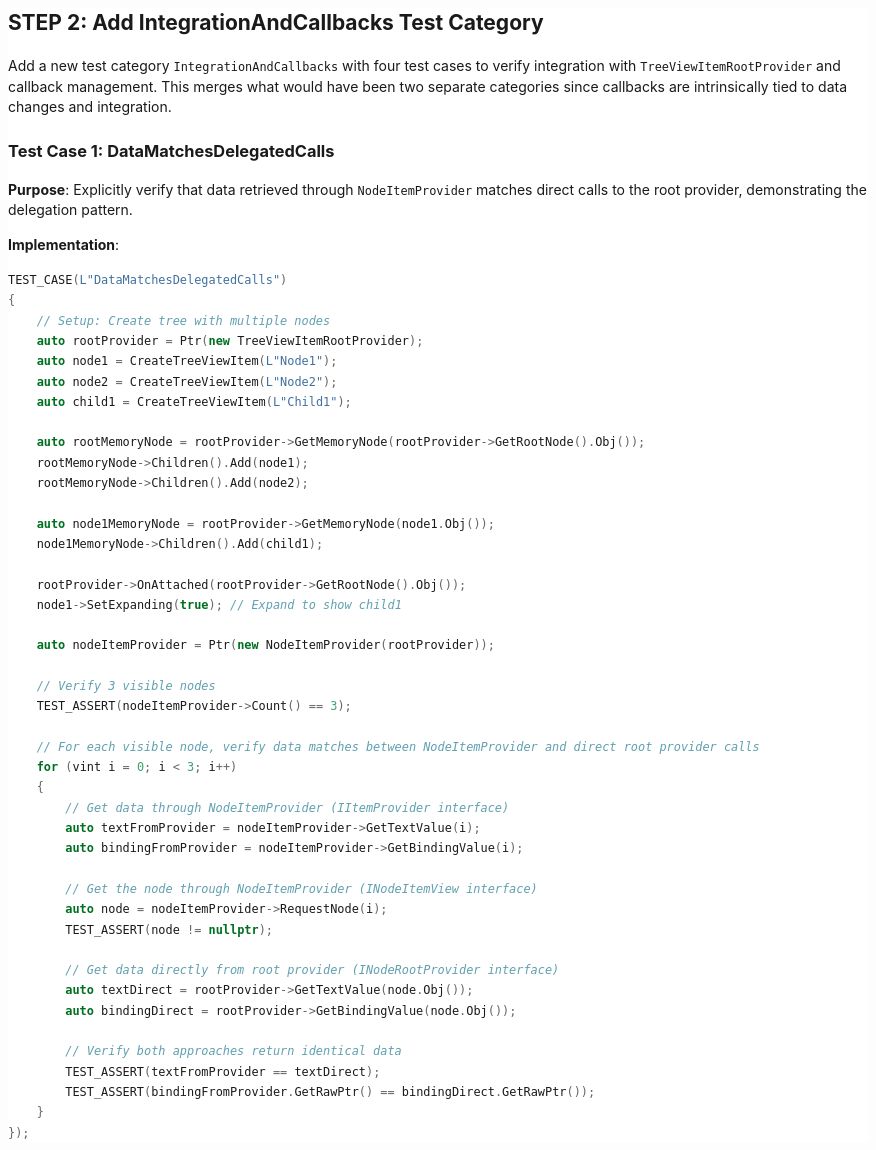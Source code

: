 ## STEP 2: Add IntegrationAndCallbacks Test Category

Add a new test category `IntegrationAndCallbacks` with four test cases to verify integration with `TreeViewItemRootProvider` and callback management. This merges what would have been two separate categories since callbacks are intrinsically tied to data changes and integration.

### Test Case 1: DataMatchesDelegatedCalls

**Purpose**: Explicitly verify that data retrieved through `NodeItemProvider` matches direct calls to the root provider, demonstrating the delegation pattern.

**Implementation**:
```cpp
TEST_CASE(L"DataMatchesDelegatedCalls")
{
	// Setup: Create tree with multiple nodes
	auto rootProvider = Ptr(new TreeViewItemRootProvider);
	auto node1 = CreateTreeViewItem(L"Node1");
	auto node2 = CreateTreeViewItem(L"Node2");
	auto child1 = CreateTreeViewItem(L"Child1");
	
	auto rootMemoryNode = rootProvider->GetMemoryNode(rootProvider->GetRootNode().Obj());
	rootMemoryNode->Children().Add(node1);
	rootMemoryNode->Children().Add(node2);
	
	auto node1MemoryNode = rootProvider->GetMemoryNode(node1.Obj());
	node1MemoryNode->Children().Add(child1);
	
	rootProvider->OnAttached(rootProvider->GetRootNode().Obj());
	node1->SetExpanding(true); // Expand to show child1
	
	auto nodeItemProvider = Ptr(new NodeItemProvider(rootProvider));
	
	// Verify 3 visible nodes
	TEST_ASSERT(nodeItemProvider->Count() == 3);
	
	// For each visible node, verify data matches between NodeItemProvider and direct root provider calls
	for (vint i = 0; i < 3; i++)
	{
		// Get data through NodeItemProvider (IItemProvider interface)
		auto textFromProvider = nodeItemProvider->GetTextValue(i);
		auto bindingFromProvider = nodeItemProvider->GetBindingValue(i);
		
		// Get the node through NodeItemProvider (INodeItemView interface)
		auto node = nodeItemProvider->RequestNode(i);
		TEST_ASSERT(node != nullptr);
		
		// Get data directly from root provider (INodeRootProvider interface)
		auto textDirect = rootProvider->GetTextValue(node.Obj());
		auto bindingDirect = rootProvider->GetBindingValue(node.Obj());
		
		// Verify both approaches return identical data
		TEST_ASSERT(textFromProvider == textDirect);
		TEST_ASSERT(bindingFromProvider.GetRawPtr() == bindingDirect.GetRawPtr());
	}
});
```
